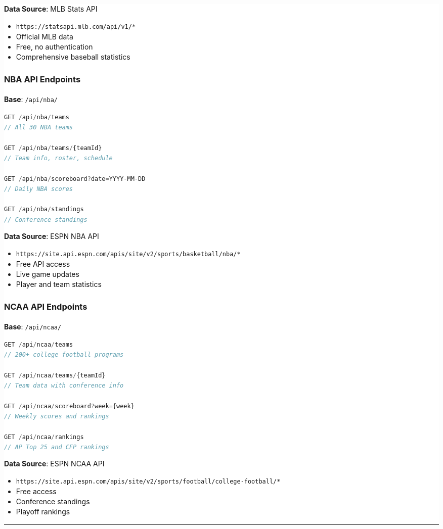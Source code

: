 **Data Source**: MLB Stats API
- `https://statsapi.mlb.com/api/v1/*`
- Official MLB data
- Free, no authentication
- Comprehensive baseball statistics

### NBA API Endpoints

**Base**: `/api/nba/`

```typescript
GET /api/nba/teams
// All 30 NBA teams

GET /api/nba/teams/{teamId}
// Team info, roster, schedule

GET /api/nba/scoreboard?date=YYYY-MM-DD
// Daily NBA scores

GET /api/nba/standings
// Conference standings
```

**Data Source**: ESPN NBA API
- `https://site.api.espn.com/apis/site/v2/sports/basketball/nba/*`
- Free API access
- Live game updates
- Player and team statistics

### NCAA API Endpoints

**Base**: `/api/ncaa/`

```typescript
GET /api/ncaa/teams
// 200+ college football programs

GET /api/ncaa/teams/{teamId}
// Team data with conference info

GET /api/ncaa/scoreboard?week={week}
// Weekly scores and rankings

GET /api/ncaa/rankings
// AP Top 25 and CFP rankings
```

**Data Source**: ESPN NCAA API
- `https://site.api.espn.com/apis/site/v2/sports/football/college-football/*`
- Free access
- Conference standings
- Playoff rankings

---